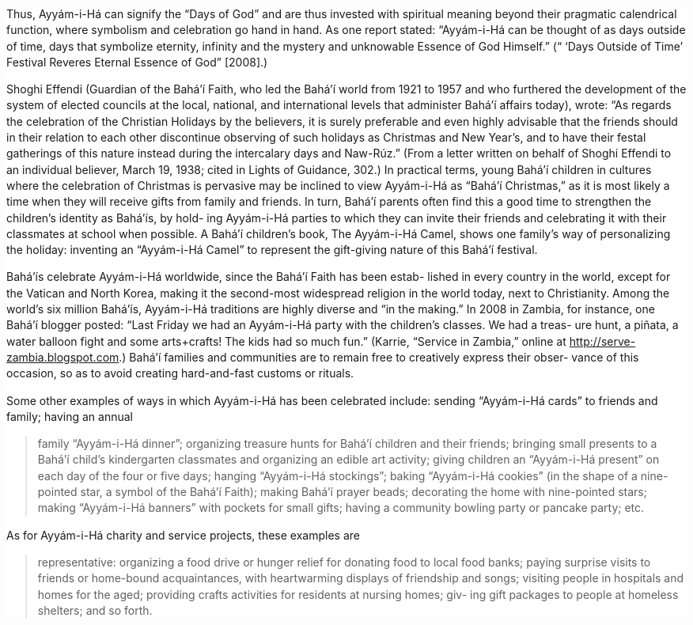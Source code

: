 Thus, Ayyám-i-Há can signify the “Days of God” and are thus invested with
spiritual meaning beyond their pragmatic calendrical function, where symbolism
and celebration go hand in hand. As one report stated: “Ayyám-i-Há can be
thought of as days outside of time, days that symbolize eternity, infinity and the
mystery and unknowable Essence of God Himself.” (“ ‘Days Outside of Time’
Festival Reveres Eternal Essence of God” [2008].)

Shoghi Effendi (Guardian of the Bahá’ı́ Faith, who led the Bahá’ı́ world from
1921 to 1957 and who furthered the development of the system of elected councils
at the local, national, and international levels that administer Bahá’ı́ affairs today),
wrote: “As regards the celebration of the Christian Holidays by the believers, it is
surely preferable and even highly advisable that the friends should in their relation
to each other discontinue observing of such holidays as Christmas and New Year’s,
and to have their festal gatherings of this nature instead during the intercalary days
and Naw-Rúz.” (From a letter written on behalf of Shoghi Effendi to an individual
believer, March 19, 1938; cited in Lights of Guidance, 302.) In practical terms,
young Bahá’ı́ children in cultures where the celebration of Christmas is pervasive
may be inclined to view Ayyám-i-Há as “Bahá’ı́ Christmas,” as it is most likely a
time when they will receive gifts from family and friends. In turn, Bahá’ı́ parents
often find this a good time to strengthen the children’s identity as Bahá’ı́s, by hold-
ing Ayyám-i-Há parties to which they can invite their friends and celebrating it
with their classmates at school when possible. A Bahá’ı́ children’s book, The
Ayyám-i-Há Camel, shows one family’s way of personalizing the holiday:
inventing an “Ayyám-i-Há Camel” to represent the gift-giving nature of this
Bahá’ı́ festival.

Bahá’ı́s celebrate Ayyám-i-Há worldwide, since the Bahá’ı́ Faith has been estab-
lished in every country in the world, except for the Vatican and North Korea, making
it the second-most widespread religion in the world today, next to Christianity.
Among the world’s six million Bahá’ı́s, Ayyám-i-Há traditions are highly diverse
and “in the making.” In 2008 in Zambia, for instance, one Bahá’ı́ blogger posted:
“Last Friday we had an Ayyám-i-Há party with the children’s classes. We had a treas-
ure hunt, a piñata, a water balloon fight and some arts+crafts! The kids had so much
fun.” (Karrie, “Service in Zambia,” online at http://serve-zambia.blogspot.com.)
Bahá’ı́ families and communities are to remain free to creatively express their obser-
vance of this occasion, so as to avoid creating hard-and-fast customs or rituals.

Some other examples of ways in which Ayyám-i-Há has been celebrated
include: sending “Ayyám-i-Há cards” to friends and family; having an annual

> family “Ayyám-i-Há dinner”; organizing treasure hunts for Bahá’ı́ children and
> their friends; bringing small presents to a Bahá’ı́ child’s kindergarten classmates
> and organizing an edible art activity; giving children an “Ayyám-i-Há present”
> on each day of the four or five days; hanging “Ayyám-i-Há stockings”; baking
> “Ayyám-i-Há cookies” (in the shape of a nine-pointed star, a symbol of the Bahá’ı́
> Faith); making Bahá’ı́ prayer beads; decorating the home with nine-pointed stars;
> making “Ayyám-i-Há banners” with pockets for small gifts; having a community
bowling party or pancake party; etc.

As for Ayyám-i-Há charity and service projects, these examples are
> representative: organizing a food drive or hunger relief for donating food to local
> food banks; paying surprise visits to friends or home-bound acquaintances, with
> heartwarming displays of friendship and songs; visiting people in hospitals and
> homes for the aged; providing crafts activities for residents at nursing homes; giv-
ing gift packages to people at homeless shelters; and so forth.
